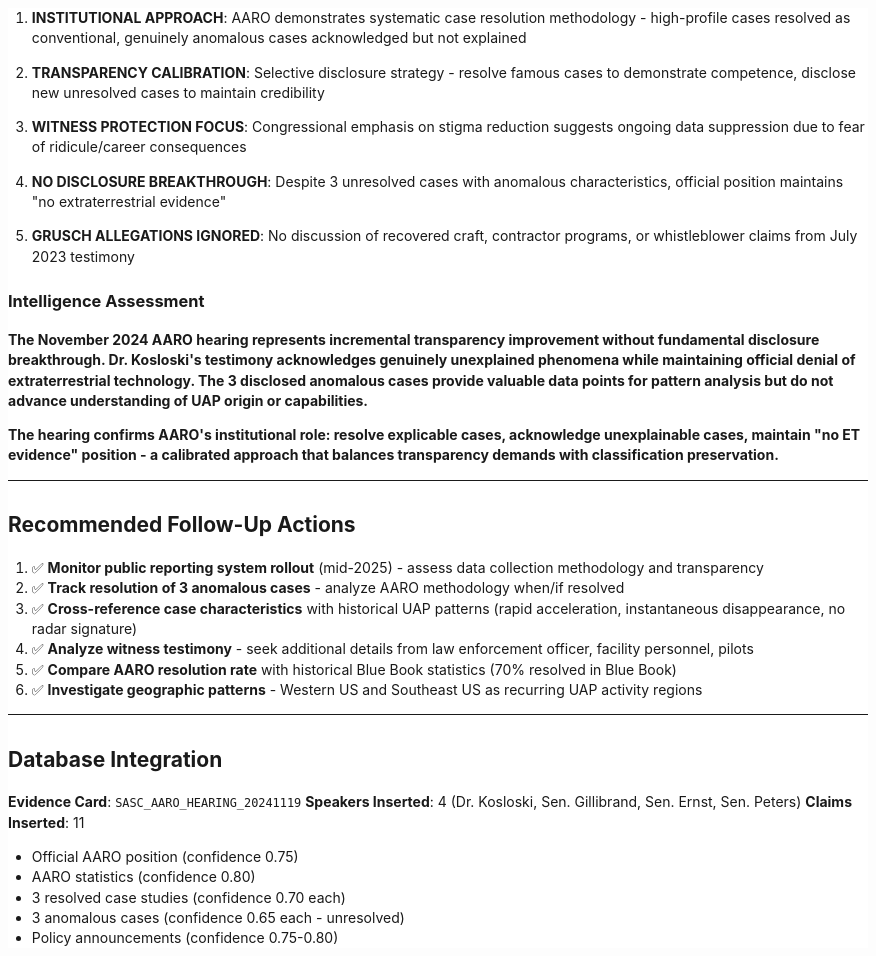 1. **INSTITUTIONAL APPROACH**: AARO demonstrates systematic case resolution methodology - high-profile cases resolved as conventional, genuinely anomalous cases acknowledged but not explained

2. **TRANSPARENCY CALIBRATION**: Selective disclosure strategy - resolve famous cases to demonstrate competence, disclose new unresolved cases to maintain credibility

3. **WITNESS PROTECTION FOCUS**: Congressional emphasis on stigma reduction suggests ongoing data suppression due to fear of ridicule/career consequences

4. **NO DISCLOSURE BREAKTHROUGH**: Despite 3 unresolved cases with anomalous characteristics, official position maintains "no extraterrestrial evidence"

5. **GRUSCH ALLEGATIONS IGNORED**: No discussion of recovered craft, contractor programs, or whistleblower claims from July 2023 testimony

### Intelligence Assessment

**The November 2024 AARO hearing represents incremental transparency improvement without fundamental disclosure breakthrough. Dr. Kosloski's testimony acknowledges genuinely unexplained phenomena while maintaining official denial of extraterrestrial technology. The 3 disclosed anomalous cases provide valuable data points for pattern analysis but do not advance understanding of UAP origin or capabilities.**

**The hearing confirms AARO's institutional role: resolve explicable cases, acknowledge unexplainable cases, maintain "no ET evidence" position - a calibrated approach that balances transparency demands with classification preservation.**

---

## Recommended Follow-Up Actions

1. ✅ **Monitor public reporting system rollout** (mid-2025) - assess data collection methodology and transparency
2. ✅ **Track resolution of 3 anomalous cases** - analyze AARO methodology when/if resolved
3. ✅ **Cross-reference case characteristics** with historical UAP patterns (rapid acceleration, instantaneous disappearance, no radar signature)
4. ✅ **Analyze witness testimony** - seek additional details from law enforcement officer, facility personnel, pilots
5. ✅ **Compare AARO resolution rate** with historical Blue Book statistics (70% resolved in Blue Book)
6. ✅ **Investigate geographic patterns** - Western US and Southeast US as recurring UAP activity regions

---

## Database Integration

**Evidence Card**: `SASC_AARO_HEARING_20241119`
**Speakers Inserted**: 4 (Dr. Kosloski, Sen. Gillibrand, Sen. Ernst, Sen. Peters)
**Claims Inserted**: 11
- Official AARO position (confidence 0.75)
- AARO statistics (confidence 0.80)
- 3 resolved case studies (confidence 0.70 each)
- 3 anomalous cases (confidence 0.65 each - unresolved)
- Policy announcements (confidence 0.75-0.80)
